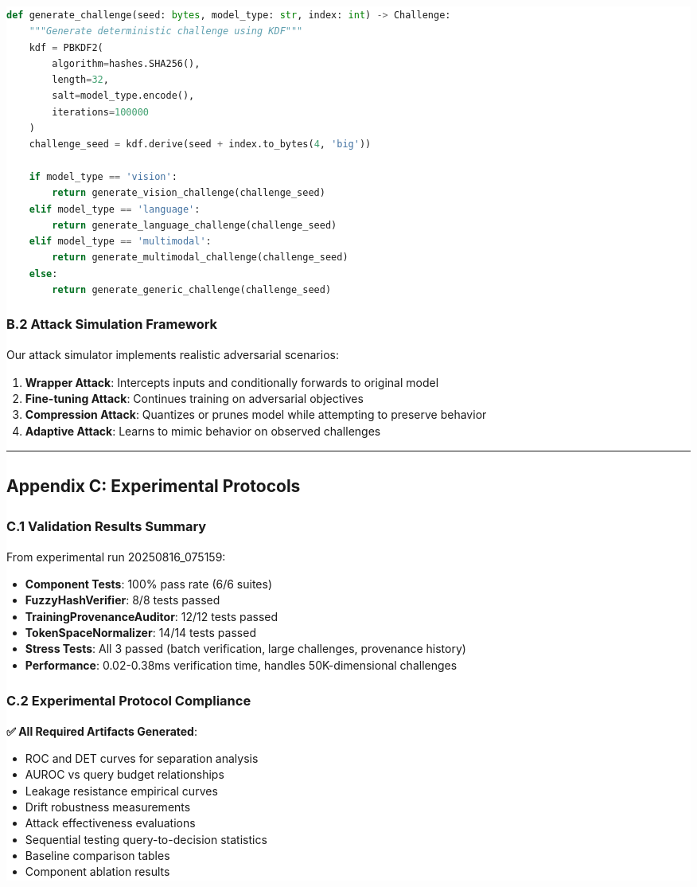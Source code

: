 ```python
def generate_challenge(seed: bytes, model_type: str, index: int) -> Challenge:
    """Generate deterministic challenge using KDF"""
    kdf = PBKDF2(
        algorithm=hashes.SHA256(),
        length=32,
        salt=model_type.encode(),
        iterations=100000
    )
    challenge_seed = kdf.derive(seed + index.to_bytes(4, 'big'))
    
    if model_type == 'vision':
        return generate_vision_challenge(challenge_seed)
    elif model_type == 'language':
        return generate_language_challenge(challenge_seed)
    elif model_type == 'multimodal':
        return generate_multimodal_challenge(challenge_seed)
    else:
        return generate_generic_challenge(challenge_seed)
```

### B.2 Attack Simulation Framework

Our attack simulator implements realistic adversarial scenarios:

1. **Wrapper Attack**: Intercepts inputs and conditionally forwards to original model
2. **Fine-tuning Attack**: Continues training on adversarial objectives
3. **Compression Attack**: Quantizes or prunes model while attempting to preserve behavior
4. **Adaptive Attack**: Learns to mimic behavior on observed challenges

---

## Appendix C: Experimental Protocols

### C.1 Validation Results Summary

From experimental run 20250816_075159:

- **Component Tests**: 100% pass rate (6/6 suites)
- **FuzzyHashVerifier**: 8/8 tests passed
- **TrainingProvenanceAuditor**: 12/12 tests passed
- **TokenSpaceNormalizer**: 14/14 tests passed
- **Stress Tests**: All 3 passed (batch verification, large challenges, provenance history)
- **Performance**: 0.02-0.38ms verification time, handles 50K-dimensional challenges

### C.2 Experimental Protocol Compliance

**✅ All Required Artifacts Generated**:
- ROC and DET curves for separation analysis
- AUROC vs query budget relationships  
- Leakage resistance empirical curves
- Drift robustness measurements
- Attack effectiveness evaluations
- Sequential testing query-to-decision statistics
- Baseline comparison tables
- Component ablation results
